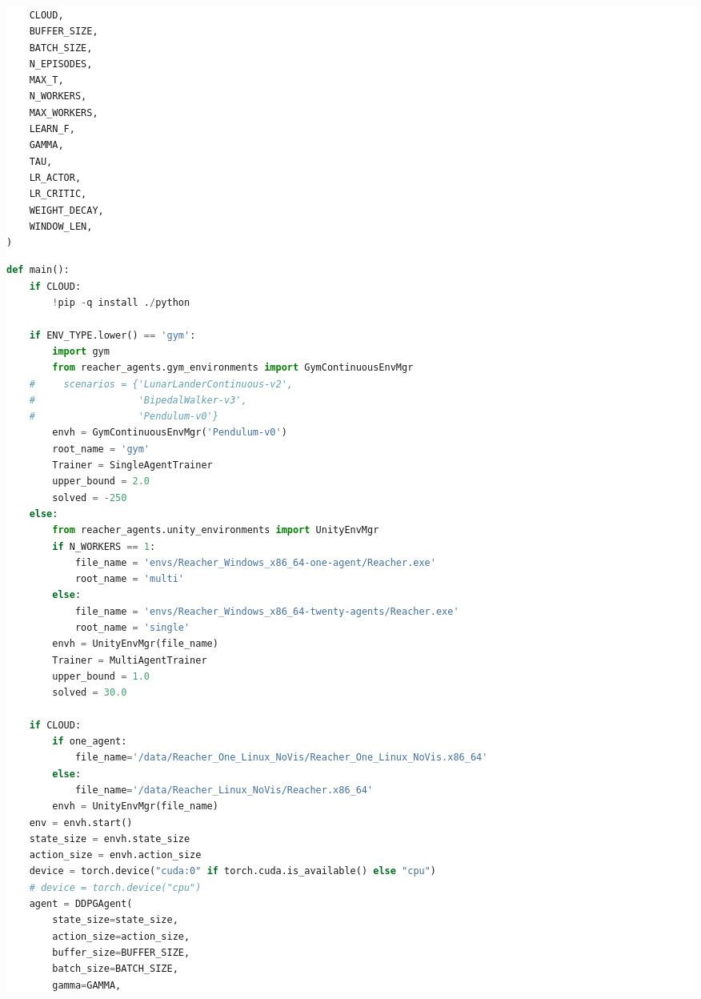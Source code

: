 ```python
    CLOUD,
    BUFFER_SIZE,
    BATCH_SIZE,
    N_EPISODES,
    MAX_T,
    N_WORKERS,
    MAX_WORKERS,
    LEARN_F,
    GAMMA,
    TAU,
    LR_ACTOR,
    LR_CRITIC,
    WEIGHT_DECAY,
    WINDOW_LEN,
)
```


```python
def main():
    if CLOUD:
        !pip -q install ./python

    if ENV_TYPE.lower() == 'gym':
        import gym
        from reacher_agents.gym_environments import GymContinuousEnvMgr
    #     scenarios = {'LunarLanderContinuous-v2',
    #                  'BipedalWalker-v3',
    #                  'Pendulum-v0'}
        envh = GymContinuousEnvMgr('Pendulum-v0')
        root_name = 'gym'
        Trainer = SingleAgentTrainer
        upper_bound = 2.0
        solved = -250
    else:
        from reacher_agents.unity_environments import UnityEnvMgr
        if N_WORKERS == 1:
            file_name = 'envs/Reacher_Windows_x86_64-one-agent/Reacher.exe'
            root_name = 'multi'
        else:
            file_name = 'envs/Reacher_Windows_x86_64-twenty-agents/Reacher.exe'
            root_name = 'single'
        envh = UnityEnvMgr(file_name)
        Trainer = MultiAgentTrainer
        upper_bound = 1.0
        solved = 30.0

    if CLOUD:
        if one_agent:
            file_name='/data/Reacher_One_Linux_NoVis/Reacher_One_Linux_NoVis.x86_64'
        else:
            file_name='/data/Reacher_Linux_NoVis/Reacher.x86_64'
        envh = UnityEnvMgr(file_name)
    env = envh.start()
    state_size = envh.state_size
    action_size = envh.action_size
    device = torch.device("cuda:0" if torch.cuda.is_available() else "cpu")
    # device = torch.device("cpu")
    agent = DDPGAgent(
        state_size=state_size,
        action_size=action_size,
        buffer_size=BUFFER_SIZE,
        batch_size=BATCH_SIZE,
        gamma=GAMMA,
```